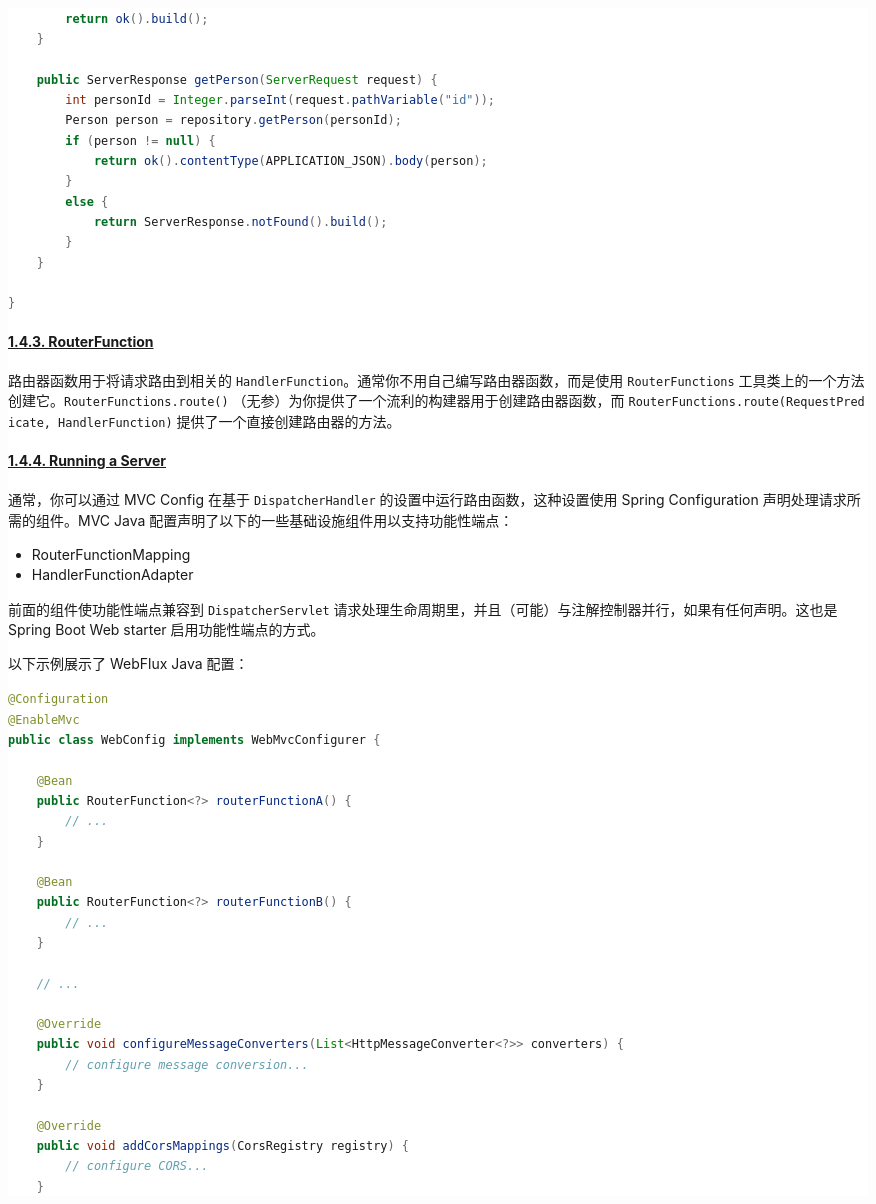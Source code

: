 ```java
        return ok().build();
    }

    public ServerResponse getPerson(ServerRequest request) { 
        int personId = Integer.parseInt(request.pathVariable("id"));
        Person person = repository.getPerson(personId);
        if (person != null) {
            return ok().contentType(APPLICATION_JSON).body(person);
        }
        else {
            return ServerResponse.notFound().build();
        }
    }

}
```

#### [1.4.3. RouterFunction](https://docs.spring.io/spring-framework/docs/5.2.17.RELEASE/spring-framework-reference/web.html#webmvc-fn-router-functions)

路由器函数用于将请求路由到相关的 `HandlerFunction`。通常你不用自己编写路由器函数，而是使用 `RouterFunctions` 工具类上的一个方法创建它。`RouterFunctions.route()` （无参）为你提供了一个流利的构建器用于创建路由器函数，而 `RouterFunctions.route(RequestPredicate, HandlerFunction)` 提供了一个直接创建路由器的方法。

#### [1.4.4. Running a Server](https://docs.spring.io/spring-framework/docs/5.2.17.RELEASE/spring-framework-reference/web.html#webmvc-fn-running)

通常，你可以通过 MVC Config 在基于 `DispatcherHandler` 的设置中运行路由函数，这种设置使用 Spring Configuration 声明处理请求所需的组件。MVC Java 配置声明了以下的一些基础设施组件用以支持功能性端点：

- RouterFunctionMapping
- HandlerFunctionAdapter

前面的组件使功能性端点兼容到 `DispatcherServlet` 请求处理生命周期里，并且（可能）与注解控制器并行，如果有任何声明。这也是 Spring Boot Web starter 启用功能性端点的方式。

以下示例展示了 WebFlux Java 配置：

```java
@Configuration
@EnableMvc
public class WebConfig implements WebMvcConfigurer {

    @Bean
    public RouterFunction<?> routerFunctionA() {
        // ...
    }

    @Bean
    public RouterFunction<?> routerFunctionB() {
        // ...
    }

    // ...

    @Override
    public void configureMessageConverters(List<HttpMessageConverter<?>> converters) {
        // configure message conversion...
    }

    @Override
    public void addCorsMappings(CorsRegistry registry) {
        // configure CORS...
    }
```